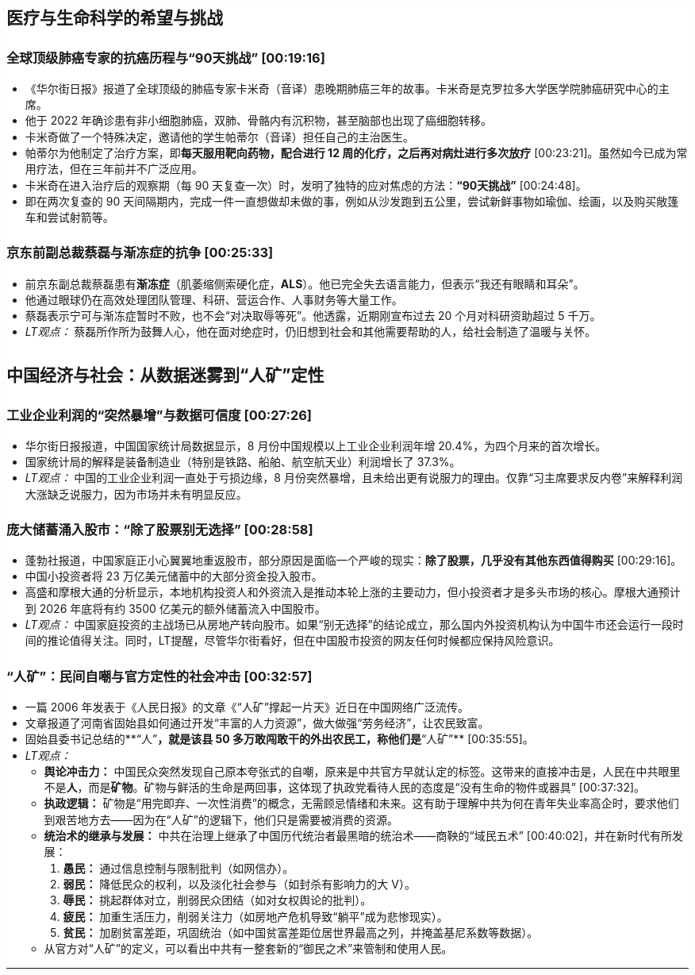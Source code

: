 ## 医疗与生命科学的希望与挑战

### 全球顶级肺癌专家的抗癌历程与“90天挑战” [00:19:16]

* 《华尔街日报》报道了全球顶级的肺癌专家卡米奇（音译）患晚期肺癌三年的故事。卡米奇是克罗拉多大学医学院肺癌研究中心的主席。
* 他于 2022 年确诊患有非小细胞肺癌，双肺、骨骼内有沉积物，甚至脑部也出现了癌细胞转移。
* 卡米奇做了一个特殊决定，邀请他的学生帕蒂尔（音译）担任自己的主治医生。
* 帕蒂尔为他制定了治疗方案，即**每天服用靶向药物，配合进行 12 周的化疗，之后再对病灶进行多次放疗** [00:23:21]。虽然如今已成为常用疗法，但在三年前并不广泛应用。
* 卡米奇在进入治疗后的观察期（每 90 天复查一次）时，发明了独特的应对焦虑的方法：**“90天挑战”** [00:24:48]。
* 即在两次复查的 90 天间隔期内，完成一件一直想做却未做的事，例如从沙发跑到五公里，尝试新鲜事物如瑜伽、绘画，以及购买敞篷车和尝试射箭等。

### 京东前副总裁蔡磊与渐冻症的抗争 [00:25:33]

* 前京东副总裁蔡磊患有**渐冻症**（肌萎缩侧索硬化症，**ALS**）。他已完全失去语言能力，但表示“我还有眼睛和耳朵”。
* 他通过眼球仍在高效处理团队管理、科研、营运合作、人事财务等大量工作。
* 蔡磊表示宁可与渐冻症暂时不败，也不会“对决取辱等死”。他透露，近期刚宣布过去 20 个月对科研资助超过 5 千万。
* *LT观点：* 蔡磊所作所为鼓舞人心，他在面对绝症时，仍旧想到社会和其他需要帮助的人，给社会制造了温暖与关怀。

## 中国经济与社会：从数据迷雾到“人矿”定性

### 工业企业利润的“突然暴增”与数据可信度 [00:27:26]

* 华尔街日报报道，中国国家统计局数据显示，8 月份中国规模以上工业企业利润年增 20.4%，为四个月来的首次增长。
* 国家统计局的解释是装备制造业（特别是铁路、船舶、航空航天业）利润增长了 37.3%。
* *LT观点：* 中国的工业企业利润一直处于亏损边缘，8 月份突然暴增，且未给出更有说服力的理由。仅靠“习主席要求反内卷”来解释利润大涨缺乏说服力，因为市场并未有明显反应。

### 庞大储蓄涌入股市：“除了股票别无选择” [00:28:58]

* 蓬勃社报道，中国家庭正小心翼翼地重返股市，部分原因是面临一个严峻的现实：**除了股票，几乎没有其他东西值得购买** [00:29:16]。
* 中国小投资者将 23 万亿美元储蓄中的大部分资金投入股市。
* 高盛和摩根大通的分析显示，本地机构投资人和外资流入是推动本轮上涨的主要动力，但小投资者才是多头市场的核心。摩根大通预计到 2026 年底将有约 3500 亿美元的额外储蓄流入中国股市。
* *LT观点：* 中国家庭投资的主战场已从房地产转向股市。如果“别无选择”的结论成立，那么国内外投资机构认为中国牛市还会运行一段时间的推论值得关注。同时，LT提醒，尽管华尔街看好，但在中国股市投资的网友任何时候都应保持风险意识。

### “人矿”：民间自嘲与官方定性的社会冲击 [00:32:57]

* 一篇 2006 年发表于《人民日报》的文章《“人矿”撑起一片天》近日在中国网络广泛流传。
* 文章报道了河南省固始县如何通过开发“丰富的人力资源”，做大做强“劳务经济”，让农民致富。
* 固始县委书记总结的**“人”**，就是该县 50 多万敢闯敢干的外出农民工，称他们是**“人矿”** [00:35:55]。
* *LT观点：*
    * **舆论冲击力：** 中国民众突然发现自己原本夸张式的自嘲，原来是中共官方早就认定的标签。这带来的直接冲击是，人民在中共眼里不是**人**，而是**矿物**。矿物与鲜活的生命是两回事，这体现了执政党看待人民的态度是“没有生命的物件或器具” [00:37:32]。
    * **执政逻辑：** 矿物是“用完即弃、一次性消费”的概念，无需顾忌情绪和未来。这有助于理解中共为何在青年失业率高企时，要求他们到艰苦地方去——因为在“人矿”的逻辑下，他们只是需要被消费的资源。
    * **统治术的继承与发展：** 中共在治理上继承了中国历代统治者最黑暗的统治术——商鞅的“域民五术” [00:40:02]，并在新时代有所发展：
        1.  **愚民：** 通过信息控制与限制批判（如网信办）。
        2.  **弱民：** 降低民众的权利，以及淡化社会参与（如封杀有影响力的大 V）。
        3.  **辱民：** 挑起群体对立，削弱民众团结（如对女权舆论的批判）。
        4.  **疲民：** 加重生活压力，削弱关注力（如房地产危机导致“躺平”成为悲惨现实）。
        5.  **贫民：** 加剧贫富差距，巩固统治（如中国贫富差距位居世界最高之列，并掩盖基尼系数等数据）。
    * 从官方对“人矿”的定义，可以看出中共有一整套新的“御民之术”来管制和使用人民。

---